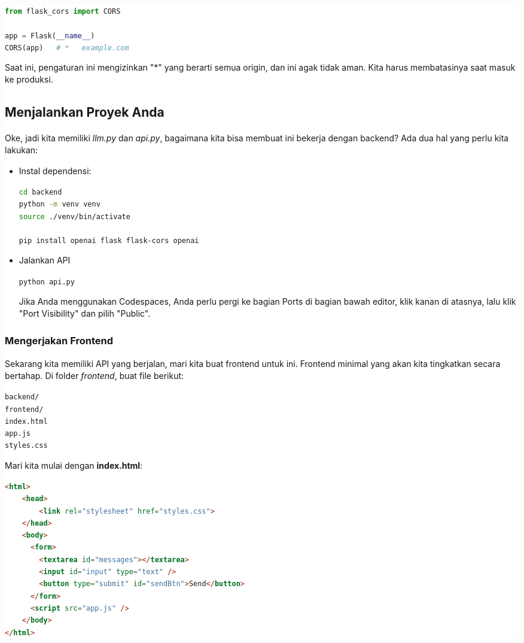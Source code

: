 ```python
from flask_cors import CORS

app = Flask(__name__)
CORS(app)   # *   example.com
```

Saat ini, pengaturan ini mengizinkan "*" yang berarti semua origin, dan ini agak tidak aman. Kita harus membatasinya saat masuk ke produksi.

## Menjalankan Proyek Anda

Oke, jadi kita memiliki *llm.py* dan *api.py*, bagaimana kita bisa membuat ini bekerja dengan backend? Ada dua hal yang perlu kita lakukan:

- Instal dependensi:

   ```sh
   cd backend
   python -m venv venv
   source ./venv/bin/activate

   pip install openai flask flask-cors openai
   ```

- Jalankan API

   ```sh
   python api.py
   ```

   Jika Anda menggunakan Codespaces, Anda perlu pergi ke bagian Ports di bagian bawah editor, klik kanan di atasnya, lalu klik "Port Visibility" dan pilih "Public".

### Mengerjakan Frontend

Sekarang kita memiliki API yang berjalan, mari kita buat frontend untuk ini. Frontend minimal yang akan kita tingkatkan secara bertahap. Di folder *frontend*, buat file berikut:

```text
backend/
frontend/
index.html
app.js
styles.css
```

Mari kita mulai dengan **index.html**:

```html
<html>
    <head>
        <link rel="stylesheet" href="styles.css">
    </head>
    <body>
      <form>
        <textarea id="messages"></textarea>
        <input id="input" type="text" />
        <button type="submit" id="sendBtn">Send</button>  
      </form>  
      <script src="app.js" />
    </body>
</html>    
```
